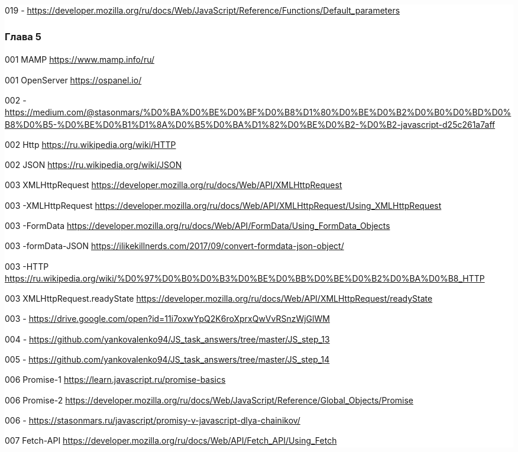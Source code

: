 019 -
https://developer.mozilla.org/ru/docs/Web/JavaScript/Reference/Functions/Default_parameters


### Глава 5 


001 MAMP
https://www.mamp.info/ru/

001 OpenServer
https://ospanel.io/

002 -
https://medium.com/@stasonmars/%D0%BA%D0%BE%D0%BF%D0%B8%D1%80%D0%BE%D0%B2%D0%B0%D0%BD%D0%B8%D0%B5-%D0%BE%D0%B1%D1%8A%D0%B5%D0%BA%D1%82%D0%BE%D0%B2-%D0%B2-javascript-d25c261a7aff

002 Http
https://ru.wikipedia.org/wiki/HTTP

002 JSON
https://ru.wikipedia.org/wiki/JSON

003 XMLHttpRequest
https://developer.mozilla.org/ru/docs/Web/API/XMLHttpRequest

003 -XMLHttpRequest
https://developer.mozilla.org/ru/docs/Web/API/XMLHttpRequest/Using_XMLHttpRequest

003 -FormData
https://developer.mozilla.org/ru/docs/Web/API/FormData/Using_FormData_Objects

003 -formData-JSON
https://ilikekillnerds.com/2017/09/convert-formdata-json-object/

003 -HTTP
https://ru.wikipedia.org/wiki/%D0%97%D0%B0%D0%B3%D0%BE%D0%BB%D0%BE%D0%B2%D0%BA%D0%B8_HTTP

003 XMLHttpRequest.readyState
https://developer.mozilla.org/ru/docs/Web/API/XMLHttpRequest/readyState

003 -
https://drive.google.com/open?id=11i7oxwYpQ2K6roXprxQwVvRSnzWjGlWM

004 -
https://github.com/yankovalenko94/JS_task_answers/tree/master/JS_step_13

005 -
https://github.com/yankovalenko94/JS_task_answers/tree/master/JS_step_14

006 Promise-1
https://learn.javascript.ru/promise-basics

006 Promise-2
https://developer.mozilla.org/ru/docs/Web/JavaScript/Reference/Global_Objects/Promise

006 -
https://stasonmars.ru/javascript/promisy-v-javascript-dlya-chainikov/

007 Fetch-API
https://developer.mozilla.org/ru/docs/Web/API/Fetch_API/Using_Fetch
